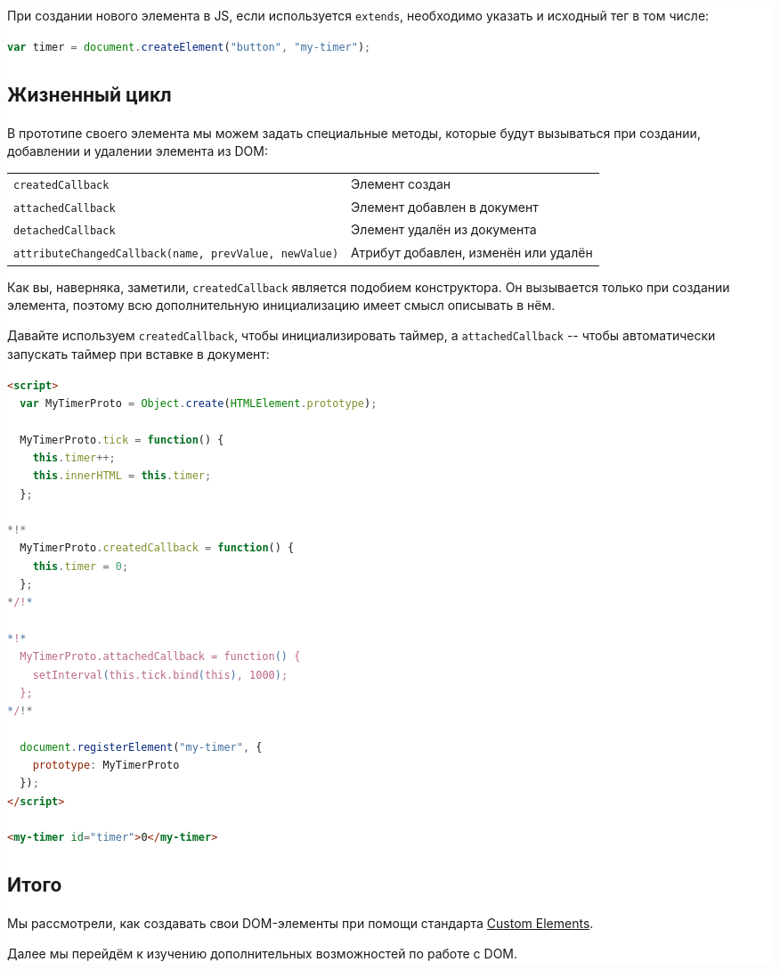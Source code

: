 При создании нового элемента в JS, если используется `extends`, необходимо указать и исходный тег в том числе:

```js
var timer = document.createElement("button", "my-timer");
```

## Жизненный цикл

В прототипе своего элемента мы можем задать специальные методы, которые будут вызываться при создании, добавлении и удалении элемента из DOM:

<table>
<tr><td><code>createdCallback</code></td><td>Элемент создан</td></tr>
<tr><td><code>attachedCallback</code></td><td>Элемент добавлен в документ</td></tr>
<tr><td><code>detachedCallback</code></td><td>Элемент удалён из документа</td></tr>
<tr><td><code>attributeChangedCallback(name, prevValue, newValue)</code></td><td>Атрибут добавлен, изменён или удалён</td></tr>
</table>

Как вы, наверняка, заметили, `createdCallback` является подобием конструктора. Он вызывается только при создании элемента, поэтому всю дополнительную инициализацию имеет смысл описывать в нём.

Давайте используем `createdCallback`, чтобы инициализировать таймер, а `attachedCallback` -- чтобы автоматически запускать таймер при вставке в документ:

```html run
<script>
  var MyTimerProto = Object.create(HTMLElement.prototype);

  MyTimerProto.tick = function() {
    this.timer++;
    this.innerHTML = this.timer;
  };

*!*
  MyTimerProto.createdCallback = function() {
    this.timer = 0;
  };
*/!*

*!*
  MyTimerProto.attachedCallback = function() {
    setInterval(this.tick.bind(this), 1000);
  };
*/!*

  document.registerElement("my-timer", {
    prototype: MyTimerProto
  });
</script>

<my-timer id="timer">0</my-timer>
```

## Итого

Мы рассмотрели, как создавать свои DOM-элементы при помощи стандарта [Custom Elements](http://www.w3.org/TR/custom-elements/).

Далее мы перейдём к изучению дополнительных возможностей по работе с DOM.
